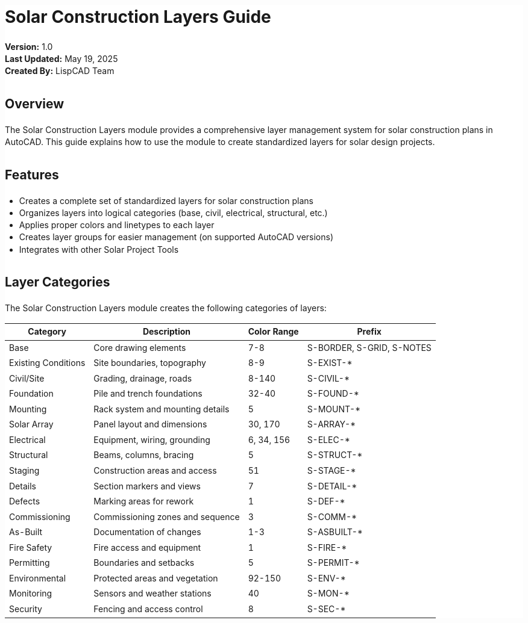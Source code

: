 # Solar Construction Layers Guide

**Version:** 1.0  
**Last Updated:** May 19, 2025  
**Created By:** LispCAD Team

## Overview

The Solar Construction Layers module provides a comprehensive layer management system for solar construction plans in AutoCAD. This guide explains how to use the module to create standardized layers for solar design projects.

## Features

- Creates a complete set of standardized layers for solar construction plans
- Organizes layers into logical categories (base, civil, electrical, structural, etc.)
- Applies proper colors and linetypes to each layer
- Creates layer groups for easier management (on supported AutoCAD versions)
- Integrates with other Solar Project Tools

## Layer Categories

The Solar Construction Layers module creates the following categories of layers:

| Category | Description | Color Range | Prefix |
|----------|-------------|-------------|--------|
| Base | Core drawing elements | 7-8 | S-BORDER, S-GRID, S-NOTES |
| Existing Conditions | Site boundaries, topography | 8-9 | S-EXIST-* |
| Civil/Site | Grading, drainage, roads | 8-140 | S-CIVIL-* |
| Foundation | Pile and trench foundations | 32-40 | S-FOUND-* |
| Mounting | Rack system and mounting details | 5 | S-MOUNT-* |
| Solar Array | Panel layout and dimensions | 30, 170 | S-ARRAY-* |
| Electrical | Equipment, wiring, grounding | 6, 34, 156 | S-ELEC-* |
| Structural | Beams, columns, bracing | 5 | S-STRUCT-* |
| Staging | Construction areas and access | 51 | S-STAGE-* |
| Details | Section markers and views | 7 | S-DETAIL-* |
| Defects | Marking areas for rework | 1 | S-DEF-* |
| Commissioning | Commissioning zones and sequence | 3 | S-COMM-* |
| As-Built | Documentation of changes | 1-3 | S-ASBUILT-* |
| Fire Safety | Fire access and equipment | 1 | S-FIRE-* |
| Permitting | Boundaries and setbacks | 5 | S-PERMIT-* |
| Environmental | Protected areas and vegetation | 92-150 | S-ENV-* |
| Monitoring | Sensors and weather stations | 40 | S-MON-* |
| Security | Fencing and access control | 8 | S-SEC-* |
